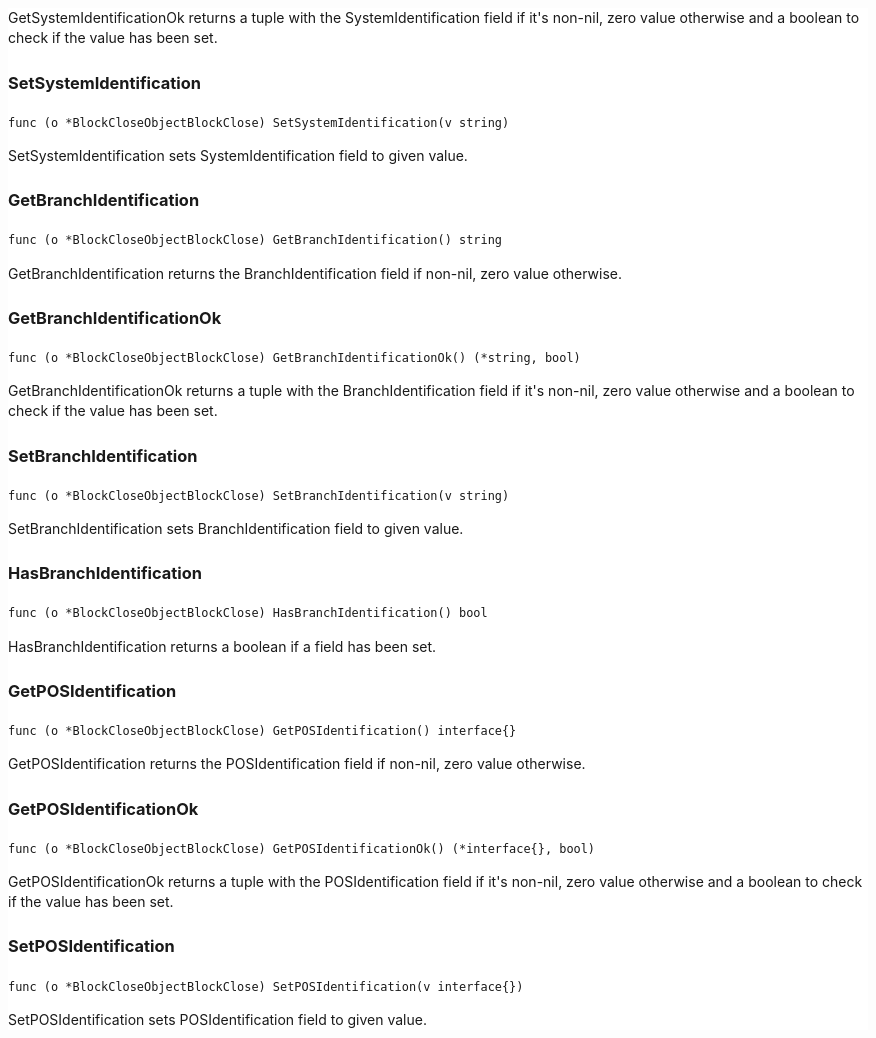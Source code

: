 GetSystemIdentificationOk returns a tuple with the SystemIdentification field if it's non-nil, zero value otherwise
and a boolean to check if the value has been set.

### SetSystemIdentification

`func (o *BlockCloseObjectBlockClose) SetSystemIdentification(v string)`

SetSystemIdentification sets SystemIdentification field to given value.


### GetBranchIdentification

`func (o *BlockCloseObjectBlockClose) GetBranchIdentification() string`

GetBranchIdentification returns the BranchIdentification field if non-nil, zero value otherwise.

### GetBranchIdentificationOk

`func (o *BlockCloseObjectBlockClose) GetBranchIdentificationOk() (*string, bool)`

GetBranchIdentificationOk returns a tuple with the BranchIdentification field if it's non-nil, zero value otherwise
and a boolean to check if the value has been set.

### SetBranchIdentification

`func (o *BlockCloseObjectBlockClose) SetBranchIdentification(v string)`

SetBranchIdentification sets BranchIdentification field to given value.

### HasBranchIdentification

`func (o *BlockCloseObjectBlockClose) HasBranchIdentification() bool`

HasBranchIdentification returns a boolean if a field has been set.

### GetPOSIdentification

`func (o *BlockCloseObjectBlockClose) GetPOSIdentification() interface{}`

GetPOSIdentification returns the POSIdentification field if non-nil, zero value otherwise.

### GetPOSIdentificationOk

`func (o *BlockCloseObjectBlockClose) GetPOSIdentificationOk() (*interface{}, bool)`

GetPOSIdentificationOk returns a tuple with the POSIdentification field if it's non-nil, zero value otherwise
and a boolean to check if the value has been set.

### SetPOSIdentification

`func (o *BlockCloseObjectBlockClose) SetPOSIdentification(v interface{})`

SetPOSIdentification sets POSIdentification field to given value.

